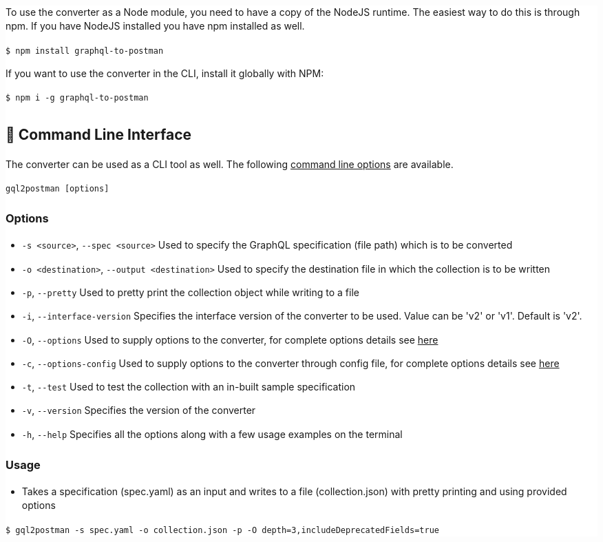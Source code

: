 To use the converter as a Node module, you need to have a copy of the NodeJS runtime. The easiest way to do this is through npm. If you have NodeJS installed you have npm installed as well.

```terminal
$ npm install graphql-to-postman
```

If you want to use the converter in the CLI, install it globally with NPM:

```terminal
$ npm i -g graphql-to-postman
```


## 📖 Command Line Interface

The converter can be used as a CLI tool as well. The following [command line options](#options) are available.

`gql2postman [options]`

### Options

- `-s <source>`, `--spec <source>`
  Used to specify the GraphQL specification (file path) which is to be converted

- `-o <destination>`, `--output <destination>`
  Used to specify the destination file in which the collection is to be written

- `-p`, `--pretty`
  Used to pretty print the collection object while writing to a file

- `-i`, `--interface-version`
  Specifies the interface version of the converter to be used. Value can be 'v2' or 'v1'. Default is 'v2'.

- `-O`, `--options`
  Used to supply options to the converter, for complete options details see [here](/OPTIONS.md)

- `-c`, `--options-config`
  Used to supply options to the converter through config file, for complete options details see [here](/OPTIONS.md)

- `-t`, `--test`
  Used to test the collection with an in-built sample specification

- `-v`, `--version`
  Specifies the version of the converter

- `-h`, `--help`
  Specifies all the options along with a few usage examples on the terminal


###  Usage

- Takes a specification (spec.yaml) as an input and writes to a file (collection.json) with pretty printing and using provided options
```terminal
$ gql2postman -s spec.yaml -o collection.json -p -O depth=3,includeDeprecatedFields=true
```
